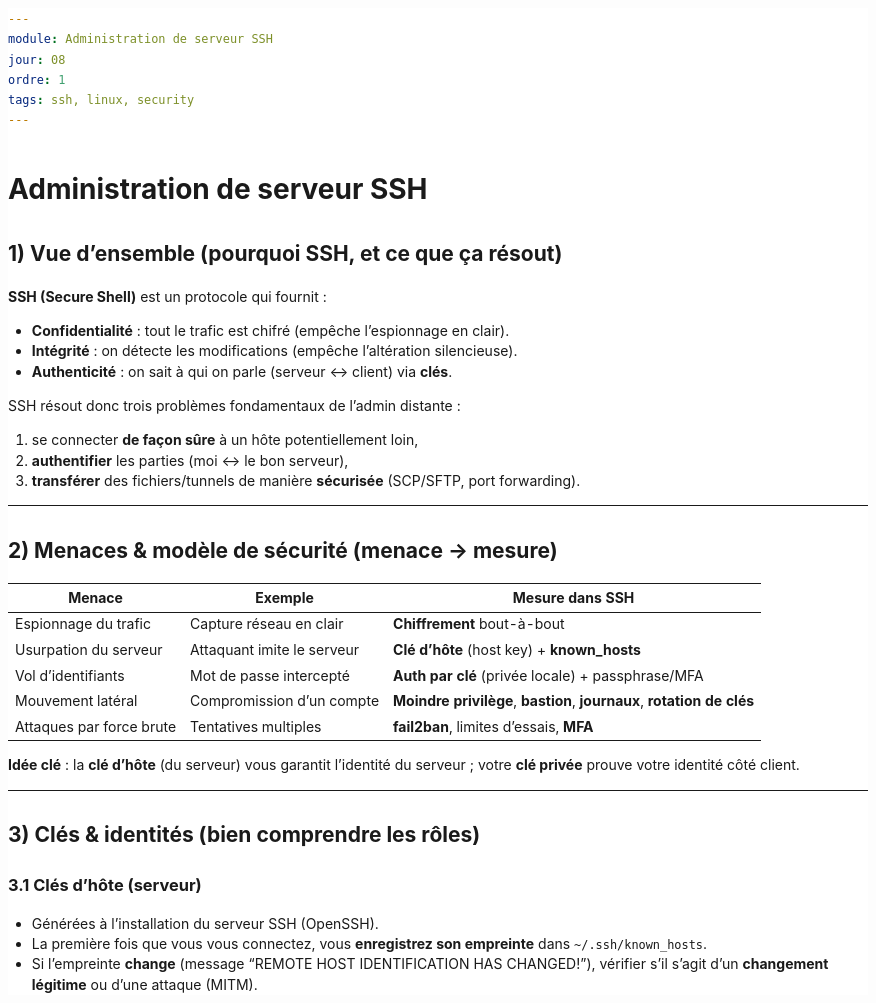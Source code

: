 ```yaml
---
module: Administration de serveur SSH
jour: 08
ordre: 1
tags: ssh, linux, security
---
```


# Administration de serveur SSH

## 1) Vue d’ensemble (pourquoi SSH, et ce que ça résout)

**SSH (Secure Shell)** est un protocole qui fournit :

- **Confidentialité** : tout le trafic est chifré (empêche l’espionnage en clair).
- **Intégrité** : on détecte les modifications (empêche l’altération silencieuse).
- **Authenticité** : on sait à qui on parle (serveur ↔ client) via **clés**.

SSH résout donc trois problèmes fondamentaux de l’admin distante :

1. se connecter **de façon sûre** à un hôte potentiellement loin,
2. **authentifier** les parties (moi ↔ le bon serveur),
3. **transférer** des fichiers/tunnels de manière **sécurisée** (SCP/SFTP, port forwarding).

---

## 2) Menaces & modèle de sécurité (menace → mesure)

| Menace | Exemple | Mesure dans SSH |
| --- | --- | --- |
| Espionnage du trafic | Capture réseau en clair | **Chiffrement** bout-à-bout |
| Usurpation du serveur | Attaquant imite le serveur | **Clé d’hôte** (host key) + **known_hosts** |
| Vol d’identifiants | Mot de passe intercepté | **Auth par clé** (privée locale) + passphrase/MFA |
| Mouvement latéral | Compromission d’un compte | **Moindre privilège**, **bastion**, **journaux**, **rotation de clés** |
| Attaques par force brute | Tentatives multiples | **fail2ban**, limites d’essais, **MFA** |

**Idée clé** : la **clé d’hôte** (du serveur) vous garantit l’identité du serveur ; votre **clé privée** prouve votre identité côté client.

---

## 3) Clés & identités (bien comprendre les rôles)

### 3.1 Clés d’hôte (serveur)

- Générées à l’installation du serveur SSH (OpenSSH).
- La première fois que vous vous connectez, vous **enregistrez son empreinte** dans `~/.ssh/known_hosts`.
- Si l’empreinte **change** (message “REMOTE HOST IDENTIFICATION HAS CHANGED!”), vérifier s’il s’agit d’un **changement légitime** ou d’une attaque (MITM).

